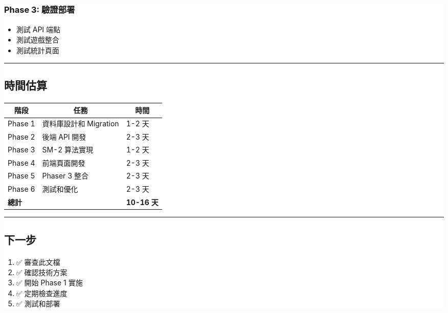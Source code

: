 ### Phase 3: 驗證部署
- 測試 API 端點
- 測試遊戲整合
- 測試統計頁面

---

## 時間估算

| 階段 | 任務 | 時間 |
|------|------|------|
| Phase 1 | 資料庫設計和 Migration | 1-2 天 |
| Phase 2 | 後端 API 開發 | 2-3 天 |
| Phase 3 | SM-2 算法實現 | 1-2 天 |
| Phase 4 | 前端頁面開發 | 2-3 天 |
| Phase 5 | Phaser 3 整合 | 2-3 天 |
| Phase 6 | 測試和優化 | 2-3 天 |
| **總計** | | **10-16 天** |

---

## 下一步

1. ✅ 審查此文檔
2. ✅ 確認技術方案
3. ✅ 開始 Phase 1 實施
4. ✅ 定期檢查進度
5. ✅ 測試和部署

